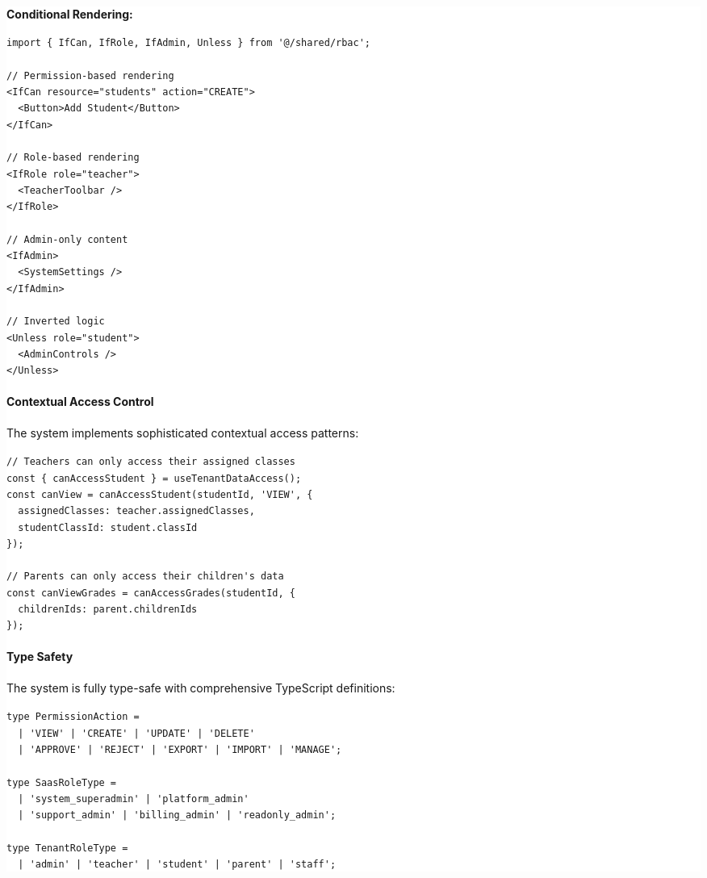 **Conditional Rendering:**
```tsx
import { IfCan, IfRole, IfAdmin, Unless } from '@/shared/rbac';

// Permission-based rendering
<IfCan resource="students" action="CREATE">
  <Button>Add Student</Button>
</IfCan>

// Role-based rendering
<IfRole role="teacher">
  <TeacherToolbar />
</IfRole>

// Admin-only content
<IfAdmin>
  <SystemSettings />
</IfAdmin>

// Inverted logic
<Unless role="student">
  <AdminControls />
</Unless>
```

#### **Contextual Access Control**

The system implements sophisticated contextual access patterns:

```tsx
// Teachers can only access their assigned classes
const { canAccessStudent } = useTenantDataAccess();
const canView = canAccessStudent(studentId, 'VIEW', {
  assignedClasses: teacher.assignedClasses,
  studentClassId: student.classId
});

// Parents can only access their children's data
const canViewGrades = canAccessGrades(studentId, {
  childrenIds: parent.childrenIds
});
```

#### **Type Safety**

The system is fully type-safe with comprehensive TypeScript definitions:

```tsx
type PermissionAction = 
  | 'VIEW' | 'CREATE' | 'UPDATE' | 'DELETE'
  | 'APPROVE' | 'REJECT' | 'EXPORT' | 'IMPORT' | 'MANAGE';

type SaasRoleType = 
  | 'system_superadmin' | 'platform_admin'
  | 'support_admin' | 'billing_admin' | 'readonly_admin';

type TenantRoleType = 
  | 'admin' | 'teacher' | 'student' | 'parent' | 'staff';
```
